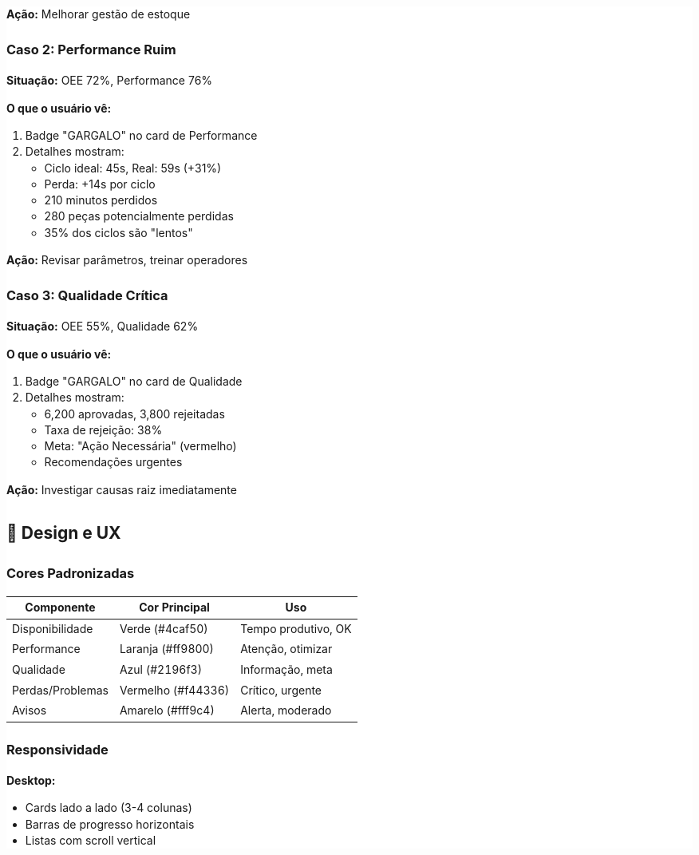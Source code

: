**Ação:** Melhorar gestão de estoque

### Caso 2: Performance Ruim

**Situação:** OEE 72%, Performance 76%

**O que o usuário vê:**
1. Badge "GARGALO" no card de Performance
2. Detalhes mostram:
   - Ciclo ideal: 45s, Real: 59s (+31%)
   - Perda: +14s por ciclo
   - 210 minutos perdidos
   - 280 peças potencialmente perdidas
   - 35% dos ciclos são "lentos"

**Ação:** Revisar parâmetros, treinar operadores

### Caso 3: Qualidade Crítica

**Situação:** OEE 55%, Qualidade 62%

**O que o usuário vê:**
1. Badge "GARGALO" no card de Qualidade
2. Detalhes mostram:
   - 6,200 aprovadas, 3,800 rejeitadas
   - Taxa de rejeição: 38%
   - Meta: "Ação Necessária" (vermelho)
   - Recomendações urgentes

**Ação:** Investigar causas raiz imediatamente

## 🎨 Design e UX

### Cores Padronizadas

| Componente | Cor Principal | Uso |
|------------|---------------|-----|
| Disponibilidade | Verde (#4caf50) | Tempo produtivo, OK |
| Performance | Laranja (#ff9800) | Atenção, otimizar |
| Qualidade | Azul (#2196f3) | Informação, meta |
| Perdas/Problemas | Vermelho (#f44336) | Crítico, urgente |
| Avisos | Amarelo (#fff9c4) | Alerta, moderado |

### Responsividade

**Desktop:**
- Cards lado a lado (3-4 colunas)
- Barras de progresso horizontais
- Listas com scroll vertical
